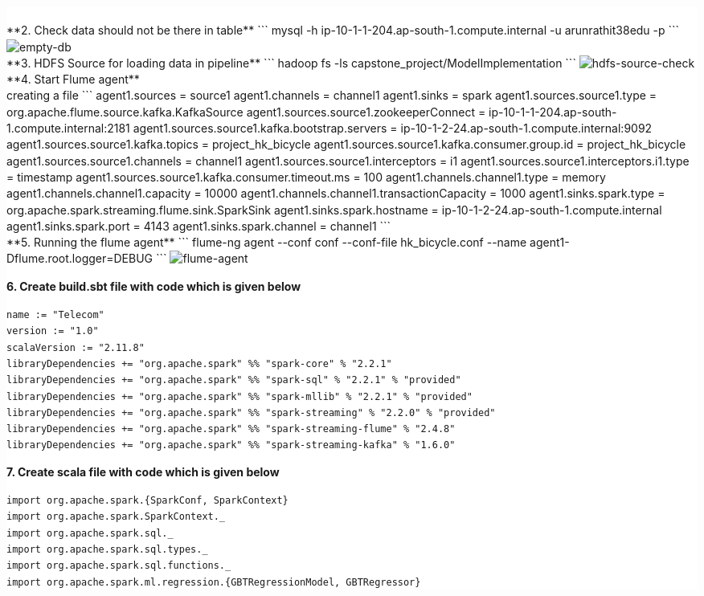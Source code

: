  <br>
  **2. Check data should not be there in table**
  ```
  mysql -h ip-10-1-1-204.ap-south-1.compute.internal -u arunrathit38edu -p
  ```
  <img width="1232" alt="empty-db" src="https://user-images.githubusercontent.com/27626791/232203102-2f01168b-e9c5-43bf-9d20-40fafa88268f.png">
  <br>
  **3. HDFS Source for loading data in pipeline**
  ```
  hadoop fs -ls capstone_project/ModelImplementation
  ```
  <img width="1169" alt="hdfs-source-check" src="https://user-images.githubusercontent.com/27626791/232205269-b257a3d0-8d15-4c75-ad58-102f38e5e4f9.png">

  <br>
  **4. Start Flume agent**<br>
  creating a file
  ```
  agent1.sources = source1
agent1.channels = channel1
agent1.sinks = spark
agent1.sources.source1.type = org.apache.flume.source.kafka.KafkaSource
agent1.sources.source1.zookeeperConnect = ip-10-1-1-204.ap-south-1.compute.internal:2181
agent1.sources.source1.kafka.bootstrap.servers = ip-10-1-2-24.ap-south-1.compute.internal:9092
agent1.sources.source1.kafka.topics = project_hk_bicycle
agent1.sources.source1.kafka.consumer.group.id = project_hk_bicycle
agent1.sources.source1.channels = channel1
agent1.sources.source1.interceptors = i1
agent1.sources.source1.interceptors.i1.type = timestamp
agent1.sources.source1.kafka.consumer.timeout.ms = 100
agent1.channels.channel1.type = memory
agent1.channels.channel1.capacity = 10000
agent1.channels.channel1.transactionCapacity = 1000
agent1.sinks.spark.type = org.apache.spark.streaming.flume.sink.SparkSink
agent1.sinks.spark.hostname = ip-10-1-2-24.ap-south-1.compute.internal
agent1.sinks.spark.port = 4143
agent1.sinks.spark.channel = channel1
  ```
  
  <br>
  **5. Running the flume agent**
  ```
  flume-ng agent --conf conf --conf-file hk_bicycle.conf --name agent1-Dflume.root.logger=DEBUG
  ```
  <img width="1230" alt="flume-agent" src="https://user-images.githubusercontent.com/27626791/232205302-661fcb59-0ff7-424d-a673-9051ed1b033e.png">

  **6. Create build.sbt file with code which is given below**
  ```
  name := "Telecom"
version := "1.0"
scalaVersion := "2.11.8"
libraryDependencies += "org.apache.spark" %% "spark-core" % "2.2.1"
libraryDependencies += "org.apache.spark" %% "spark-sql" % "2.2.1" % "provided"
libraryDependencies += "org.apache.spark" %% "spark-mllib" % "2.2.1" % "provided"
libraryDependencies += "org.apache.spark" %% "spark-streaming" % "2.2.0" % "provided"
libraryDependencies += "org.apache.spark" %% "spark-streaming-flume" % "2.4.8"
libraryDependencies += "org.apache.spark" %% "spark-streaming-kafka" % "1.6.0"
  ```
   **7. Create scala file with code which is given below**
  ```
  import org.apache.spark.{SparkConf, SparkContext}
import org.apache.spark.SparkContext._
import org.apache.spark.sql._
import org.apache.spark.sql.types._
import org.apache.spark.sql.functions._
import org.apache.spark.ml.regression.{GBTRegressionModel, GBTRegressor}
  ```